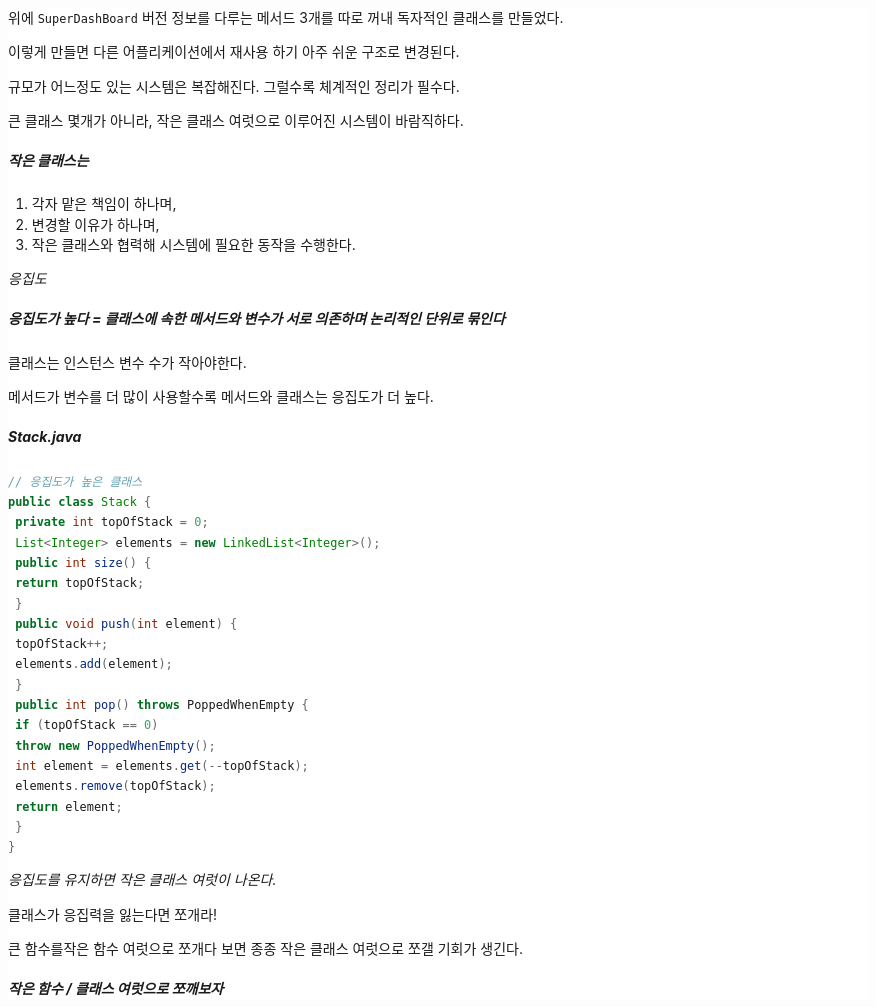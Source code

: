 위에 `SuperDashBoard` 버전 정보를 다루는 메서드 3개를 따로 꺼내 독자적인 클래스를 만들었다. 

이렇게 만들면 다른 어플리케이션에서 재사용 하기 아주 쉬운 구조로 변경된다.

규모가 어느정도 있는 시스템은 복잡해진다. 그럴수록 체계적인 정리가 필수다.

큰 클래스 몇개가 아니라, 작은 클래스 여럿으로 이루어진 시스템이 바람직하다. 

##### 작은 클래스는 

1. 각자 맡은 책임이 하나며, 
2. 변경할 이유가 하나며, 
3. 작은 클래스와 협력해 시스템에 필요한 동작을 수행한다.

*응집도*

##### 응집도가 높다 = 클래스에 속한 메서드와 변수가 서로 의존하며 논리적인 단위로 묶인다 

클래스는 인스턴스 변수 수가 작아야한다.

메서드가 변수를 더 많이 사용할수록 메서드와 클래스는 응집도가 더 높다. 



##### Stack.java

```java
// 응집도가 높은 클래스 
public class Stack {
 private int topOfStack = 0;
 List<Integer> elements = new LinkedList<Integer>();
 public int size() {
 return topOfStack;
 }
 public void push(int element) {
 topOfStack++;
 elements.add(element);
 }
 public int pop() throws PoppedWhenEmpty {
 if (topOfStack == 0)
 throw new PoppedWhenEmpty();
 int element = elements.get(--topOfStack);
 elements.remove(topOfStack);
 return element;
 }
}
```



*응집도를 유지하면 작은 클래스 여럿이 나온다.*

클래스가 응집력을 잃는다면 쪼개라! 

큰 함수를작은 함수 여럿으로 쪼개다 보면 종종 작은 클래스 여럿으로 쪼갤 기회가 생긴다.



##### 작은 함수 / 클래스 여럿으로 쪼깨보자
